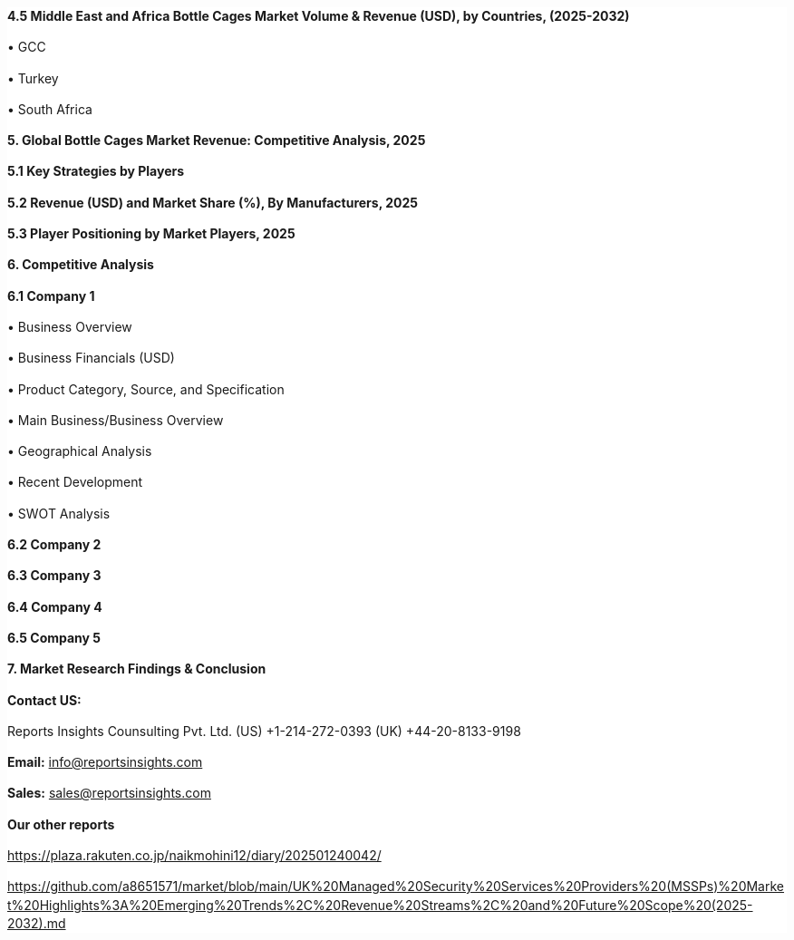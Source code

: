<strong>4.5 Middle East and Africa Bottle Cages Market Volume &amp; Revenue (USD), by Countries, (2025-2032)</strong>

• GCC

• Turkey

• South Africa

<strong>5. Global Bottle Cages Market Revenue: Competitive Analysis, 2025</strong>

<strong>5.1 Key Strategies by Players</strong>

<strong>5.2 Revenue (USD) and Market Share (%), By Manufacturers, 2025</strong>

<strong>5.3 Player Positioning by Market Players, 2025</strong>

<strong>6. Competitive Analysis</strong>

<strong>6.1 Company 1</strong>

• Business Overview

• Business Financials (USD)

• Product Category, Source, and Specification

• Main Business/Business Overview

• Geographical Analysis

• Recent Development

• SWOT Analysis

<strong>6.2 Company 2</strong>

<strong>6.3 Company 3</strong>

<strong>6.4 Company 4</strong>

<strong>6.5 Company 5</strong>

<strong>7. Market Research Findings &amp; Conclusion</strong>

<strong>Contact US:</strong>

Reports Insights Counsulting Pvt. Ltd.
(US) +1-214-272-0393
(UK) +44-20-8133-9198
<p class=""""><b>Email:</b> <a href=mailto:info@reportsinsights.com>info@reportsinsights.com</a></p>
<p class=""""><b>Sales:</b> <a href=mailto:sales@reportsinsights.com>sales@reportsinsights.com</a></p>

<strong>Our other reports</strong>

<a href=https://plaza.rakuten.co.jp/naikmohini12/diary/202501240042/>https://plaza.rakuten.co.jp/naikmohini12/diary/202501240042/</a>

<a href=https://github.com/a8651571/market/blob/main/UK%20Managed%20Security%20Services%20Providers%20(MSSPs)%20Market%20Highlights%3A%20Emerging%20Trends%2C%20Revenue%20Streams%2C%20and%20Future%20Scope%20(2025-2032).md>https://github.com/a8651571/market/blob/main/UK%20Managed%20Security%20Services%20Providers%20(MSSPs)%20Market%20Highlights%3A%20Emerging%20Trends%2C%20Revenue%20Streams%2C%20and%20Future%20Scope%20(2025-2032).md</a>
